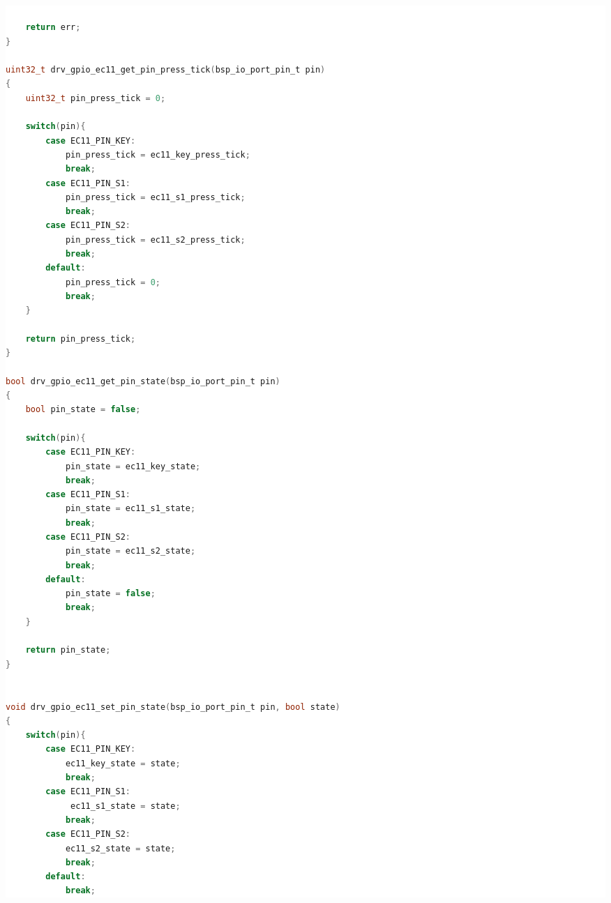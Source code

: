 ```c

    return err;
}

uint32_t drv_gpio_ec11_get_pin_press_tick(bsp_io_port_pin_t pin)
{
    uint32_t pin_press_tick = 0;

    switch(pin){
        case EC11_PIN_KEY:
            pin_press_tick = ec11_key_press_tick;
            break;
        case EC11_PIN_S1:
            pin_press_tick = ec11_s1_press_tick;
            break;
        case EC11_PIN_S2:
            pin_press_tick = ec11_s2_press_tick;
            break;
        default:
            pin_press_tick = 0;
            break;
    }

    return pin_press_tick;
}

bool drv_gpio_ec11_get_pin_state(bsp_io_port_pin_t pin)
{
    bool pin_state = false;

    switch(pin){
        case EC11_PIN_KEY:
            pin_state = ec11_key_state;
            break;
        case EC11_PIN_S1:
            pin_state = ec11_s1_state;
            break;
        case EC11_PIN_S2:
            pin_state = ec11_s2_state;
            break;
        default:
            pin_state = false;
            break;
    }

    return pin_state;
}


void drv_gpio_ec11_set_pin_state(bsp_io_port_pin_t pin, bool state)
{
    switch(pin){
        case EC11_PIN_KEY:
            ec11_key_state = state;
            break;
        case EC11_PIN_S1:
             ec11_s1_state = state;
            break;
        case EC11_PIN_S2:
            ec11_s2_state = state;
            break;
        default:
            break;
```